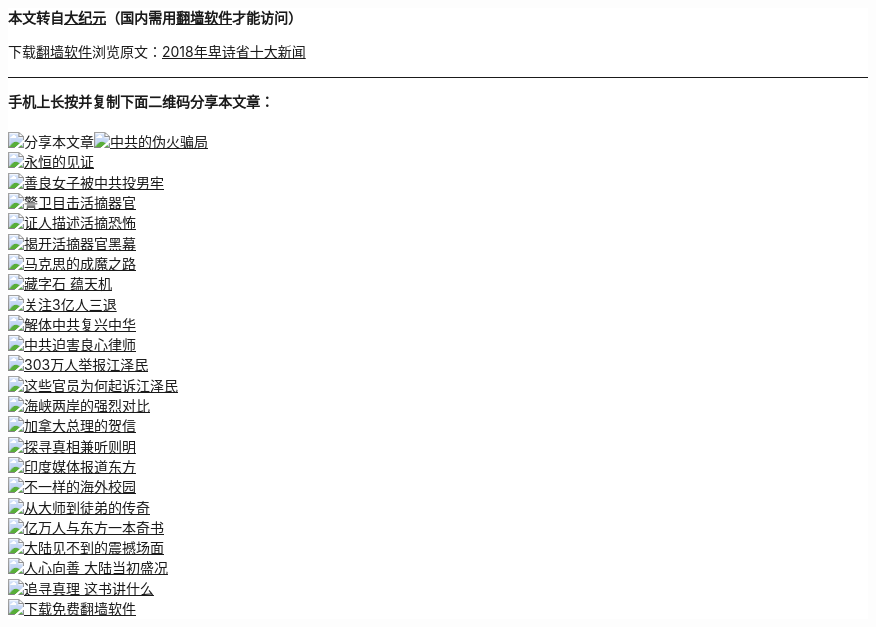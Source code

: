 <strong>本文转自<a href="https://www.epochtimes.com">大纪元</a>（国内需用<a href="https://github.com/bannedbook/fanqiang/wiki">翻墙软件</a>才能访问）</strong><p>下载<a href="https://github.com/bannedbook/fanqiang/wiki">翻墙软件</a>浏览原文：<a href="https://www.epochtimes.com/gb/18/12/30/n10942784.htm">2018年卑诗省十大新闻</a></p><hr>

<strong>手机上长按并复制下面二维码分享本文章：</strong><br><br><img src="http://d1p1.ip.zn2.us/v.php?action=qrcode&url=/gb/18/12/30/n10942784.md%231" title="分享本文章"></td><td VALIGN=TOP><a href="/gb/16/1/21/n4622075.md?dfh#1" target="_blank"><img src="https://raw.githubusercontent.com/puj222/djy/master/gb/300/wei-f1.jpg" title="中共的伪火骗局"  alt="中共的伪火骗局"></a><br><a href="https://github.com/puj222/www/blob/master/README.md?dfh#9" target="_blank"><img src="https://raw.githubusercontent.com/puj222/djy/master/gb/300/yong-h.jpg" title="永恒的见证"  alt="永恒的见证"></a><br><a href="/gb/13/9/29/n3974789.md?dfh#1" target="_blank"><img src="https://raw.githubusercontent.com/puj222/djy/master/gb/300/shang-lnz.jpg" title="善良女子被中共投男牢"  alt="善良女子被中共投男牢"></a><br><a href="/gb/16/3/16/n4663449.md?dfh#1" target="_blank"><img src="https://raw.githubusercontent.com/puj222/djy/master/gb/300/huo-z3.jpg" title="警卫目击活摘器官"  alt="警卫目击活摘器官"></a><br><a href="/gb/16/8/7/n8177641.md?dfh#1" target="_blank"><img src="https://raw.githubusercontent.com/puj222/djy/master/gb/300/huo-z4.jpg" title="证人描述活摘恐怖"  alt="证人描述活摘恐怖"></a><br><a href="/gb/10/4/19/n2881569.md?dfh#1" target="_blank"><img src="https://raw.githubusercontent.com/puj222/djy/master/gb/300/huo-z1.jpg" title="揭开活摘器官黑幕"  alt="揭开活摘器官黑幕"></a><br><a href="/gb/10/11/7/n3077476.md?dfh#1" target="_blank"><img src="https://raw.githubusercontent.com/puj222/djy/master/gb/300/ma-ks.jpg" title="马克思的成魔之路"  alt="马克思的成魔之路"></a><br><a href="/gb/14/6/9/n4173977.md?dfh#1" target="_blank"><img src="https://raw.githubusercontent.com/puj222/djy/master/gb/300/chang-zs.jpg" title="藏字石 蕴天机"  alt="藏字石 蕴天机"></a><br><a href="/gb/18/5/10/n10381511.md?dfh#1" target="_blank"><img src="https://raw.githubusercontent.com/puj222/djy/master/gb/300/st1.jpg" title="关注3亿人三退"  alt="关注3亿人三退"></a><br><a href="/gb/18/3/21/n10237682.md?dfh#1" target="_blank"><img src="https://raw.githubusercontent.com/puj222/djy/master/gb/300/jie-t.jpg" title="解体中共复兴中华"  alt="解体中共复兴中华"></a><br><a href="/gb/9/2/9/n2422991.md?dfh#1" target="_blank"><img src="https://raw.githubusercontent.com/puj222/djy/master/gb/300/gao-zs.jpg" title="中共迫害良心律师"  alt="中共迫害良心律师"></a><br><a href="/gb/18/12/9/n10900044.md?dfh#1" target="_blank"><img src="https://raw.githubusercontent.com/puj222/djy/master/gb/300/sj1.jpg" title="303万人举报江泽民"  alt="303万人举报江泽民"></a><br><a href="/gb/18/8/28/n10672014.md?dfh#1" target="_blank"><img src="https://raw.githubusercontent.com/puj222/djy/master/gb/300/sj2.jpg" title="这些官员为何起诉江泽民"  alt="这些官员为何起诉江泽民"></a><br><a href="/gb/8/12/18/n2367165.md?dfh#1" target="_blank"><img src="https://raw.githubusercontent.com/puj222/djy/master/gb/300/liangan.jpg" title="海峡两岸的强烈对比"  alt="海峡两岸的强烈对比"></a><br><a href="/gb/15/12/10/n4593139.md?dfh#1" target="_blank"><img src="https://raw.githubusercontent.com/puj222/djy/master/gb/300/jia-ndzl.jpg" title="加拿大总理的贺信"  alt="加拿大总理的贺信"></a><br><a href="/gb/11/6/17/n3289382.md?dfh#1" target="_blank"><img src="https://raw.githubusercontent.com/puj222/djy/master/gb/300/xiao-wd.jpg" title="探寻真相兼听则明"  alt="探寻真相兼听则明"></a><br><a href="/gb/18/10/27/n10812623.md?dfh#1" target="_blank"><img src="https://raw.githubusercontent.com/puj222/djy/master/gb/300/yindu.jpg" title="印度媒体报道东方"  alt="印度媒体报道东方"></a><br><a href="/gb/18/6/9/n10469652.md?dfh#1" target="_blank"><img src="https://raw.githubusercontent.com/puj222/djy/master/gb/300/xie-j.jpg" title="不一样的海外校园"  alt="不一样的海外校园"></a><br><a href="/gb/7/4/5/n1669415.md?dfh#1" target="_blank"><img src="https://raw.githubusercontent.com/puj222/djy/master/gb/300/li-up.jpg" title="从大师到徒弟的传奇"  alt="从大师到徒弟的传奇"></a><br><a href="/gb/17/5/26/n9191512.md?dfh#1" target="_blank"><img src="https://raw.githubusercontent.com/puj222/djy/master/gb/300/zfl2.jpg" title="亿万人与东方一本奇书"  alt="亿万人与东方一本奇书"></a><br><a href="/gb/13/11/27/n4020290.md?dfh#1" target="_blank"><img src="https://raw.githubusercontent.com/puj222/djy/master/gb/300/zhen-h.jpg" title="大陆见不到的震撼场面"  alt="大陆见不到的震撼场面"></a><br><a href="/gb/15/7/17/n4482910.md?dfh#1" target="_blank"><img src="https://raw.githubusercontent.com/puj222/djy/master/gb/300/dalu-sk.jpg" title="人心向善 大陆当初盛况"  alt="人心向善 大陆当初盛况"></a><br><a href="/gb/19/1/5/n10955468.md?dfh#1" target="_blank"><img src="https://raw.githubusercontent.com/puj222/djy/master/gb/300/zfl1.jpg" title="追寻真理 这书讲什么"  alt="追寻真理 这书讲什么"></a><br><a href="https://github.com/bannedbook/fanqiang/wiki" target="_blank"><img src="https://raw.githubusercontent.com/puj222/djy/master/gb/300/fq1.jpg" title="下载免费翻墙软件"  alt="下载免费翻墙软件"></a><br></td></tr></table>